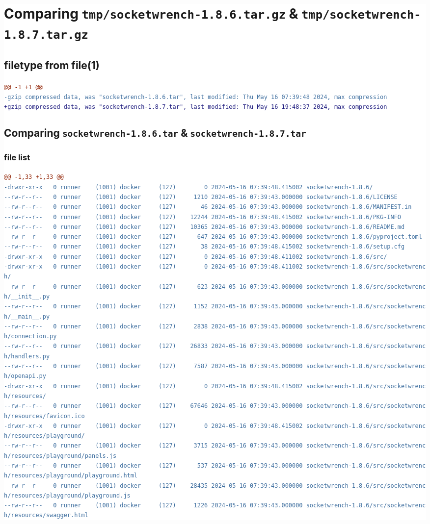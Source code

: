 # Comparing `tmp/socketwrench-1.8.6.tar.gz` & `tmp/socketwrench-1.8.7.tar.gz`

## filetype from file(1)

```diff
@@ -1 +1 @@
-gzip compressed data, was "socketwrench-1.8.6.tar", last modified: Thu May 16 07:39:48 2024, max compression
+gzip compressed data, was "socketwrench-1.8.7.tar", last modified: Thu May 16 19:48:37 2024, max compression
```

## Comparing `socketwrench-1.8.6.tar` & `socketwrench-1.8.7.tar`

### file list

```diff
@@ -1,33 +1,33 @@
-drwxr-xr-x   0 runner    (1001) docker     (127)        0 2024-05-16 07:39:48.415002 socketwrench-1.8.6/
--rw-r--r--   0 runner    (1001) docker     (127)     1210 2024-05-16 07:39:43.000000 socketwrench-1.8.6/LICENSE
--rw-r--r--   0 runner    (1001) docker     (127)       46 2024-05-16 07:39:43.000000 socketwrench-1.8.6/MANIFEST.in
--rw-r--r--   0 runner    (1001) docker     (127)    12244 2024-05-16 07:39:48.415002 socketwrench-1.8.6/PKG-INFO
--rw-r--r--   0 runner    (1001) docker     (127)    10365 2024-05-16 07:39:43.000000 socketwrench-1.8.6/README.md
--rw-r--r--   0 runner    (1001) docker     (127)      647 2024-05-16 07:39:43.000000 socketwrench-1.8.6/pyproject.toml
--rw-r--r--   0 runner    (1001) docker     (127)       38 2024-05-16 07:39:48.415002 socketwrench-1.8.6/setup.cfg
-drwxr-xr-x   0 runner    (1001) docker     (127)        0 2024-05-16 07:39:48.411002 socketwrench-1.8.6/src/
-drwxr-xr-x   0 runner    (1001) docker     (127)        0 2024-05-16 07:39:48.411002 socketwrench-1.8.6/src/socketwrench/
--rw-r--r--   0 runner    (1001) docker     (127)      623 2024-05-16 07:39:43.000000 socketwrench-1.8.6/src/socketwrench/__init__.py
--rw-r--r--   0 runner    (1001) docker     (127)     1152 2024-05-16 07:39:43.000000 socketwrench-1.8.6/src/socketwrench/__main__.py
--rw-r--r--   0 runner    (1001) docker     (127)     2838 2024-05-16 07:39:43.000000 socketwrench-1.8.6/src/socketwrench/connection.py
--rw-r--r--   0 runner    (1001) docker     (127)    26833 2024-05-16 07:39:43.000000 socketwrench-1.8.6/src/socketwrench/handlers.py
--rw-r--r--   0 runner    (1001) docker     (127)     7587 2024-05-16 07:39:43.000000 socketwrench-1.8.6/src/socketwrench/openapi.py
-drwxr-xr-x   0 runner    (1001) docker     (127)        0 2024-05-16 07:39:48.415002 socketwrench-1.8.6/src/socketwrench/resources/
--rw-r--r--   0 runner    (1001) docker     (127)    67646 2024-05-16 07:39:43.000000 socketwrench-1.8.6/src/socketwrench/resources/favicon.ico
-drwxr-xr-x   0 runner    (1001) docker     (127)        0 2024-05-16 07:39:48.415002 socketwrench-1.8.6/src/socketwrench/resources/playground/
--rw-r--r--   0 runner    (1001) docker     (127)     3715 2024-05-16 07:39:43.000000 socketwrench-1.8.6/src/socketwrench/resources/playground/panels.js
--rw-r--r--   0 runner    (1001) docker     (127)      537 2024-05-16 07:39:43.000000 socketwrench-1.8.6/src/socketwrench/resources/playground/playground.html
--rw-r--r--   0 runner    (1001) docker     (127)    28435 2024-05-16 07:39:43.000000 socketwrench-1.8.6/src/socketwrench/resources/playground/playground.js
--rw-r--r--   0 runner    (1001) docker     (127)     1226 2024-05-16 07:39:43.000000 socketwrench-1.8.6/src/socketwrench/resources/swagger.html
```